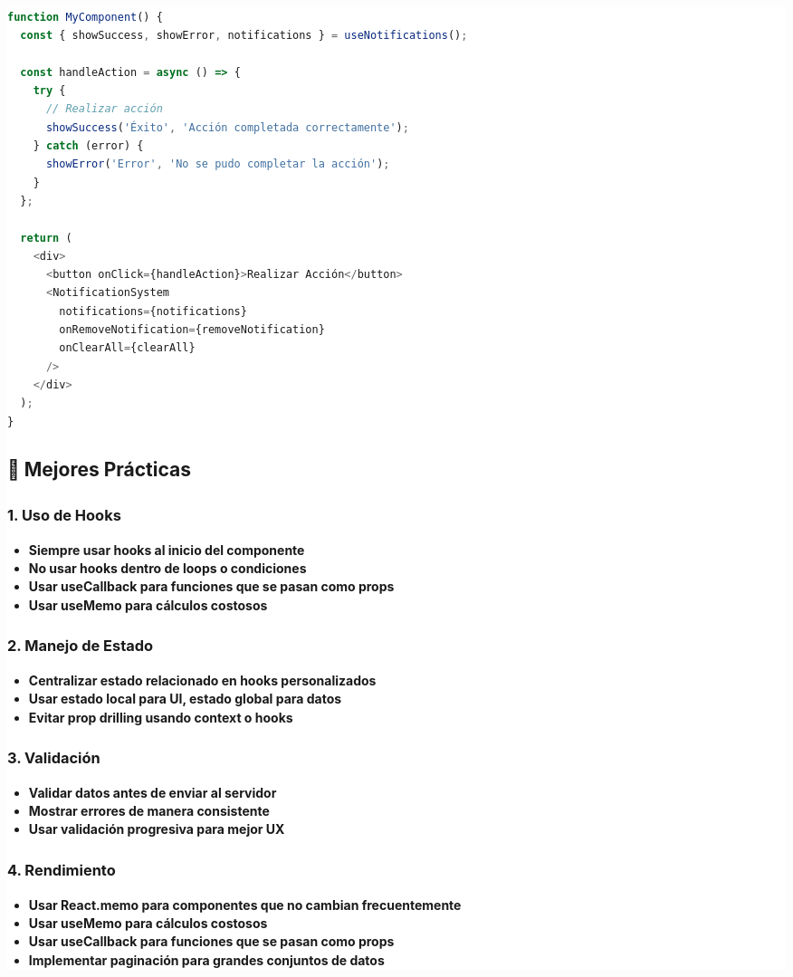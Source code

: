 ```typescript
function MyComponent() {
  const { showSuccess, showError, notifications } = useNotifications();
  
  const handleAction = async () => {
    try {
      // Realizar acción
      showSuccess('Éxito', 'Acción completada correctamente');
    } catch (error) {
      showError('Error', 'No se pudo completar la acción');
    }
  };
  
  return (
    <div>
      <button onClick={handleAction}>Realizar Acción</button>
      <NotificationSystem
        notifications={notifications}
        onRemoveNotification={removeNotification}
        onClearAll={clearAll}
      />
    </div>
  );
}
```

## 🎯 Mejores Prácticas

### 1. Uso de Hooks

- **Siempre usar hooks al inicio del componente**
- **No usar hooks dentro de loops o condiciones**
- **Usar useCallback para funciones que se pasan como props**
- **Usar useMemo para cálculos costosos**

### 2. Manejo de Estado

- **Centralizar estado relacionado en hooks personalizados**
- **Usar estado local para UI, estado global para datos**
- **Evitar prop drilling usando context o hooks**

### 3. Validación

- **Validar datos antes de enviar al servidor**
- **Mostrar errores de manera consistente**
- **Usar validación progresiva para mejor UX**

### 4. Rendimiento

- **Usar React.memo para componentes que no cambian frecuentemente**
- **Usar useMemo para cálculos costosos**
- **Usar useCallback para funciones que se pasan como props**
- **Implementar paginación para grandes conjuntos de datos**
